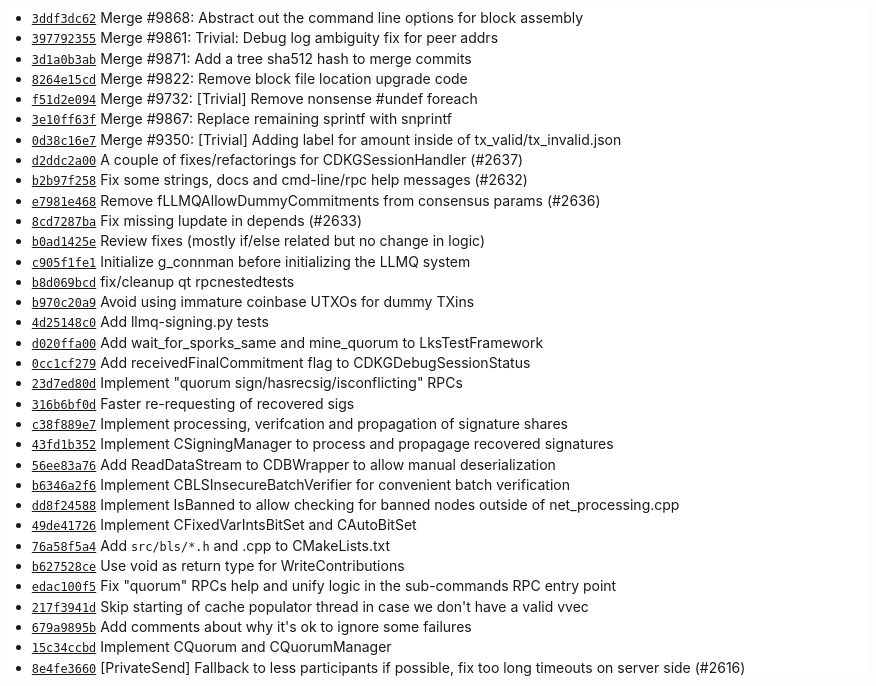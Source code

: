 - [`3ddf3dc62`](https://github.com/LKSCOIN/LKSCOIN/commit/3ddf3dc62) Merge #9868: Abstract out the command line options for block assembly
- [`397792355`](https://github.com/LKSCOIN/LKSCOIN/commit/397792355) Merge #9861: Trivial: Debug log ambiguity fix for peer addrs
- [`3d1a0b3ab`](https://github.com/LKSCOIN/LKSCOIN/commit/3d1a0b3ab) Merge #9871: Add a tree sha512 hash to merge commits
- [`8264e15cd`](https://github.com/LKSCOIN/LKSCOIN/commit/8264e15cd) Merge #9822: Remove block file location upgrade code
- [`f51d2e094`](https://github.com/LKSCOIN/LKSCOIN/commit/f51d2e094) Merge #9732: [Trivial] Remove nonsense #undef foreach
- [`3e10ff63f`](https://github.com/LKSCOIN/LKSCOIN/commit/3e10ff63f) Merge #9867: Replace remaining sprintf with snprintf
- [`0d38c16e7`](https://github.com/LKSCOIN/LKSCOIN/commit/0d38c16e7) Merge #9350: [Trivial] Adding label for amount inside of tx_valid/tx_invalid.json
- [`d2ddc2a00`](https://github.com/LKSCOIN/LKSCOIN/commit/d2ddc2a00) A couple of fixes/refactorings for CDKGSessionHandler (#2637)
- [`b2b97f258`](https://github.com/LKSCOIN/LKSCOIN/commit/b2b97f258) Fix some strings, docs and cmd-line/rpc help messages (#2632)
- [`e7981e468`](https://github.com/LKSCOIN/LKSCOIN/commit/e7981e468) Remove fLLMQAllowDummyCommitments from consensus params (#2636)
- [`8cd7287ba`](https://github.com/LKSCOIN/LKSCOIN/commit/8cd7287ba) Fix missing lupdate in depends (#2633)
- [`b0ad1425e`](https://github.com/LKSCOIN/LKSCOIN/commit/b0ad1425e) Review fixes (mostly if/else related but no change in logic)
- [`c905f1fe1`](https://github.com/LKSCOIN/LKSCOIN/commit/c905f1fe1) Initialize g_connman before initializing the LLMQ system
- [`b8d069bcd`](https://github.com/LKSCOIN/LKSCOIN/commit/b8d069bcd) fix/cleanup qt rpcnestedtests
- [`b970c20a9`](https://github.com/LKSCOIN/LKSCOIN/commit/b970c20a9) Avoid using immature coinbase UTXOs for dummy TXins
- [`4d25148c0`](https://github.com/LKSCOIN/LKSCOIN/commit/4d25148c0) Add llmq-signing.py tests
- [`d020ffa00`](https://github.com/LKSCOIN/LKSCOIN/commit/d020ffa00) Add wait_for_sporks_same and mine_quorum to LksTestFramework
- [`0cc1cf279`](https://github.com/LKSCOIN/LKSCOIN/commit/0cc1cf279) Add receivedFinalCommitment flag to CDKGDebugSessionStatus
- [`23d7ed80d`](https://github.com/LKSCOIN/LKSCOIN/commit/23d7ed80d) Implement "quorum sign/hasrecsig/isconflicting" RPCs
- [`316b6bf0d`](https://github.com/LKSCOIN/LKSCOIN/commit/316b6bf0d) Faster re-requesting of recovered sigs
- [`c38f889e7`](https://github.com/LKSCOIN/LKSCOIN/commit/c38f889e7) Implement processing, verifcation and propagation of signature shares
- [`43fd1b352`](https://github.com/LKSCOIN/LKSCOIN/commit/43fd1b352) Implement CSigningManager to process and propagage recovered signatures
- [`56ee83a76`](https://github.com/LKSCOIN/LKSCOIN/commit/56ee83a76) Add ReadDataStream to CDBWrapper to allow manual deserialization
- [`b6346a2f6`](https://github.com/LKSCOIN/LKSCOIN/commit/b6346a2f6) Implement CBLSInsecureBatchVerifier for convenient batch verification
- [`dd8f24588`](https://github.com/LKSCOIN/LKSCOIN/commit/dd8f24588) Implement IsBanned to allow checking for banned nodes outside of net_processing.cpp
- [`49de41726`](https://github.com/LKSCOIN/LKSCOIN/commit/49de41726) Implement CFixedVarIntsBitSet and CAutoBitSet
- [`76a58f5a4`](https://github.com/LKSCOIN/LKSCOIN/commit/76a58f5a4) Add `src/bls/*.h` and .cpp to CMakeLists.txt
- [`b627528ce`](https://github.com/LKSCOIN/LKSCOIN/commit/b627528ce) Use void as return type for WriteContributions
- [`edac100f5`](https://github.com/LKSCOIN/LKSCOIN/commit/edac100f5) Fix "quorum" RPCs help and unify logic in the sub-commands RPC entry point
- [`217f3941d`](https://github.com/LKSCOIN/LKSCOIN/commit/217f3941d) Skip starting of cache populator thread in case we don't have a valid vvec
- [`679a9895b`](https://github.com/LKSCOIN/LKSCOIN/commit/679a9895b) Add comments about why it's ok to ignore some failures
- [`15c34ccbd`](https://github.com/LKSCOIN/LKSCOIN/commit/15c34ccbd) Implement CQuorum and CQuorumManager
- [`8e4fe3660`](https://github.com/LKSCOIN/LKSCOIN/commit/8e4fe3660) [PrivateSend] Fallback to less participants if possible, fix too long timeouts on server side (#2616)